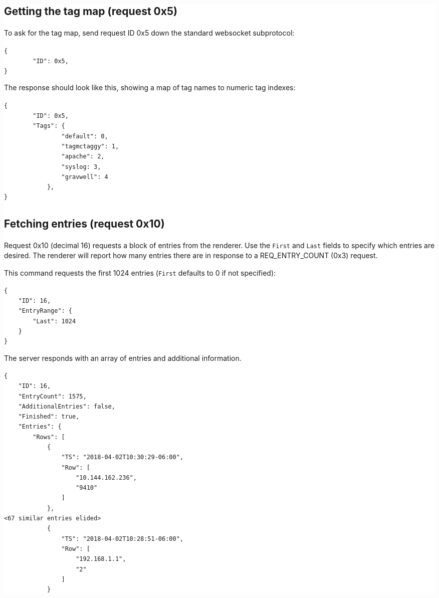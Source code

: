 
## Getting the tag map (request 0x5)

To ask for the tag map, send request ID 0x5 down the standard websocket subprotocol:

```
{
        "ID": 0x5,
}
```

The response should look like this, showing a map of tag names to numeric tag indexes:

```
{
        "ID": 0x5,
        "Tags": {
                "default": 0,
				"tagmctaggy": 1,
				"apache": 2,
				"syslog: 3,
				"gravwell": 4
			},
}
```

## Fetching entries (request 0x10)

Request 0x10 (decimal 16) requests a block of entries from the renderer. Use the `First` and `Last` fields to specify which entries are desired. The renderer will report how many entries there are in response to a REQ_ENTRY_COUNT (0x3) request.

This command requests the first 1024 entries (`First` defaults to 0 if not specified):

```
{
	"ID": 16,
	"EntryRange": {
		"Last": 1024
	}
}
```

The server responds with an array of entries and additional information.

```
{
	"ID": 16,
	"EntryCount": 1575,
	"AdditionalEntries": false,
	"Finished": true,
	"Entries": {
		"Rows": [
			{
				"TS": "2018-04-02T10:30:29-06:00",
				"Row": [
					"10.144.162.236",
					"9410"
				]
			},
<67 similar entries elided>
			{
				"TS": "2018-04-02T10:28:51-06:00",
				"Row": [
					"192.168.1.1",
					"2"
				]
			}
```
